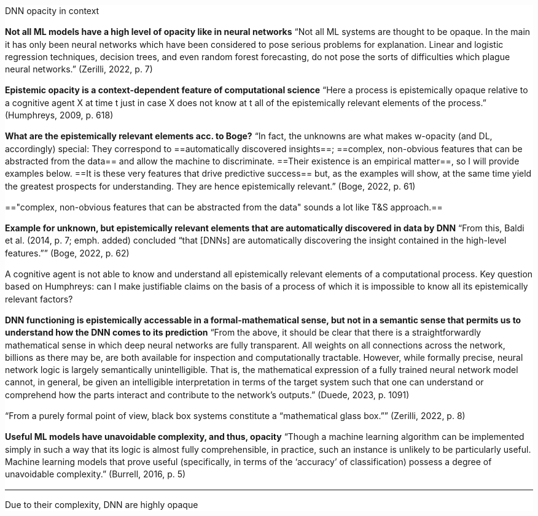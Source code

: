 DNN opacity in context

**Not all ML models have a high level of opacity like in neural networks**
“Not all ML systems are thought to be opaque. In the main it has only been neural networks which have been considered to pose serious problems for explanation. Linear and logistic regression techniques, decision trees, and even random forest forecasting, do not pose the sorts of difficulties which plague neural networks.” (Zerilli, 2022, p. 7) 

**Epistemic opacity is a context-dependent feature of computational science**
“Here a process is epistemically opaque relative to a cognitive agent X at time t just in case X does not know at t all of the epistemically relevant elements of the process.” (Humphreys, 2009, p. 618)

**What are the epistemically relevant elements acc. to Boge?**
“In fact, the unknowns are what makes w-opacity (and DL, accordingly) special: They correspond to ==automatically discovered insights==; ==complex, non-obvious features that can be abstracted from the data== and allow the machine to discriminate. ==Their existence is an empirical matter==, so I will provide examples below. ==It is these very features that drive predictive success== but, as the examples will show, at the same time yield the greatest prospects for understanding. They are hence epistemically relevant.” (Boge, 2022, p. 61)

=="complex, non-obvious features that can be abstracted from the data" sounds a lot like T&S approach.==

**Example for unknown, but epistemically relevant elements that are automatically discovered in data by DNN**
“From this, Baldi et al. (2014, p. 7; emph. added) concluded “that [DNNs] are automatically discovering the insight contained in the high-level features.”” (Boge, 2022, p. 62)

A cognitive agent is not able to know and understand all epistemically relevant elements of a computational process.
Key question based on Humphreys: can I make justifiable claims on the basis of a process of which it is impossible to know all its epistemically relevant factors?

**DNN functioning is epistemically accessable in a formal-mathematical sense, but not in a semantic sense that permits us to understand how the DNN comes to its prediction**
“From the above, it should be clear that there is a straightforwardly mathematical sense in which deep neural networks are fully transparent. All weights on all connections across the network, billions as there may be, are both available for inspection and computationally tractable. However, while formally precise, neural network logic is largely semantically unintelligible. That is, the mathematical expression of a fully trained neural network model cannot, in general, be given an intelligible interpretation in terms of the target system such that one can understand or comprehend how the parts interact and contribute to the network’s outputs.” (Duede, 2023, p. 1091) 

“From a purely formal point of view, black box systems constitute a “mathematical glass box.”” (Zerilli, 2022, p. 8)

**Useful ML models have unavoidable complexity, and thus, opacity**
“Though a machine learning algorithm can be implemented simply in such a way that its logic is almost fully comprehensible, in practice, such an instance is unlikely to be particularly useful. Machine learning models that prove useful (specifically, in terms of the ‘accuracy’ of classification) possess a degree of unavoidable complexity.” (Burrell, 2016, p. 5)

---
Due to their complexity, DNN are highly opaque

